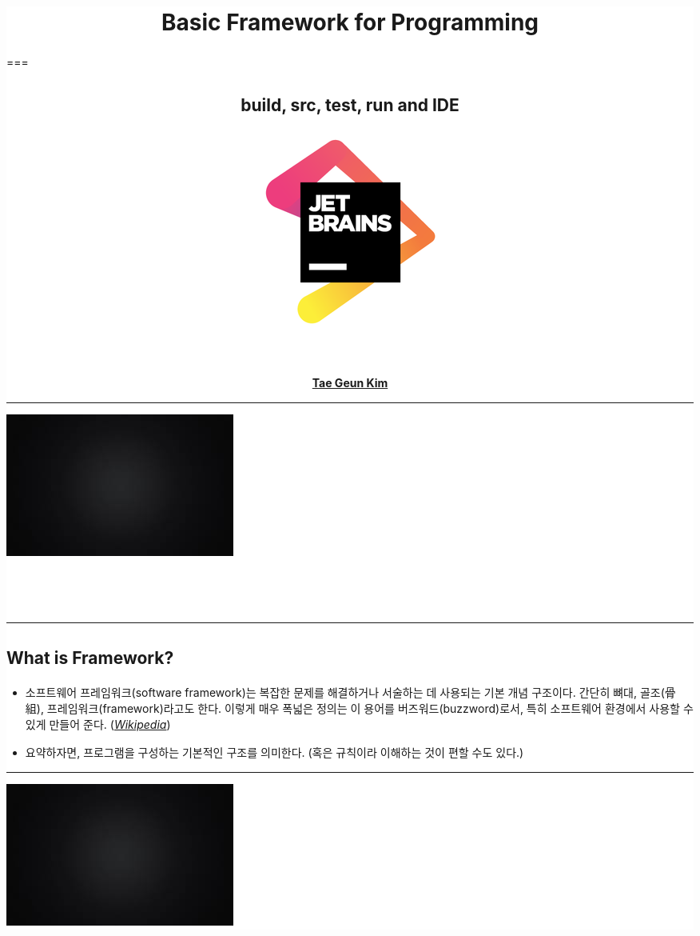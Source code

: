 

<h1 style="text-align:center">Basic Framework for Programming</h1>
===
<h2 style="text-align:center">build, src, test, run and IDE</h2>

<p style="text-align:center"><img src="icon.png"></p>
<br>
<p style="text-align:center"><b><a href="https://geodphys.blogspot.kr">Tae Geun Kim</a></b></p>

---
![bg original](back.jpg)

<h2 style="text-align:center"><font color="white">What is FrameWork?</font></h2>

---

## What is Framework?

* 소프트웨어 프레임워크(software framework)는 복잡한 문제를 해결하거나 서술하는 데 사용되는 기본 개념 구조이다. 간단히 뼈대, 골조(骨組), 프레임워크(framework)라고도 한다. 이렇게 매우 폭넓은 정의는 이 용어를 버즈워드(buzzword)로서, 특히 소프트웨어 환경에서 사용할 수 있게 만들어 준다. (<i><a href="https://ko.wikipedia.org/wiki/%EC%86%8C%ED%94%84%ED%8A%B8%EC%9B%A8%EC%96%B4_%ED%94%84%EB%A0%88%EC%9E%84%EC%9B%8C%ED%81%AC">Wikipedia</a></i>)

* 요약하자면, 프로그램을 구성하는 기본적인 구조를 의미한다. (혹은 규칙이라 이해하는 것이 편할 수도 있다.)

---

![bg original](back.jpg)
